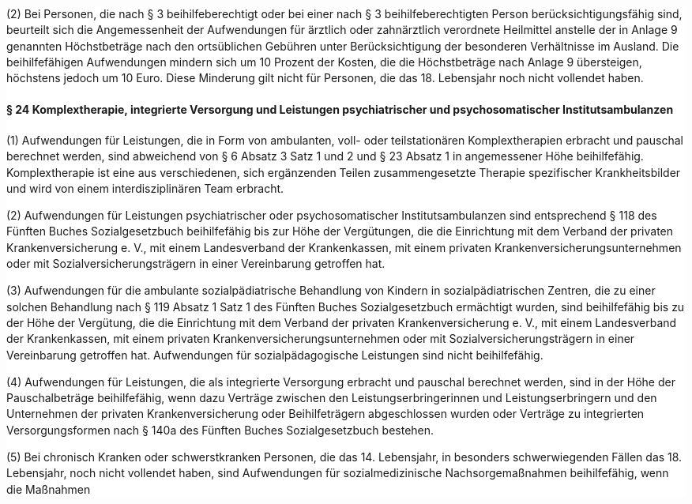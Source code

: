 (2) Bei Personen, die nach § 3 beihilfeberechtigt oder bei einer nach
§ 3 beihilfeberechtigten Person berücksichtigungsfähig sind, beurteilt
sich die Angemessenheit der Aufwendungen für ärztlich oder
zahnärztlich verordnete Heilmittel anstelle der in Anlage 9 genannten
Höchstbeträge nach den ortsüblichen Gebühren unter Berücksichtigung
der besonderen Verhältnisse im Ausland. Die beihilfefähigen
Aufwendungen mindern sich um 10 Prozent der Kosten, die die
Höchstbeträge nach Anlage 9 übersteigen, höchstens jedoch um 10 Euro.
Diese Minderung gilt nicht für Personen, die das 18. Lebensjahr noch
nicht vollendet haben.


#### § 24 Komplextherapie, integrierte Versorgung und Leistungen psychiatrischer und psychosomatischer Institutsambulanzen

(1) Aufwendungen für Leistungen, die in Form von ambulanten, voll-
oder teilstationären Komplextherapien erbracht und pauschal berechnet
werden, sind abweichend von § 6 Absatz 3 Satz 1 und 2 und § 23 Absatz
1 in angemessener Höhe beihilfefähig. Komplextherapie ist eine aus
verschiedenen, sich ergänzenden Teilen zusammengesetzte Therapie
spezifischer Krankheitsbilder und wird von einem interdisziplinären
Team erbracht.

(2) Aufwendungen für Leistungen psychiatrischer oder psychosomatischer
Institutsambulanzen sind entsprechend § 118 des Fünften Buches
Sozialgesetzbuch beihilfefähig bis zur Höhe der Vergütungen, die die
Einrichtung mit dem Verband der privaten Krankenversicherung e. V.,
mit einem Landesverband der Krankenkassen, mit einem privaten
Krankenversicherungsunternehmen oder mit Sozialversicherungsträgern in
einer Vereinbarung getroffen hat.

(3) Aufwendungen für die ambulante sozialpädiatrische Behandlung von
Kindern in sozialpädiatrischen Zentren, die zu einer solchen
Behandlung nach § 119 Absatz 1 Satz 1 des Fünften Buches
Sozialgesetzbuch ermächtigt wurden, sind beihilfefähig bis zu der Höhe
der Vergütung, die die Einrichtung mit dem Verband der privaten
Krankenversicherung e. V., mit einem Landesverband der Krankenkassen,
mit einem privaten Krankenversicherungsunternehmen oder mit
Sozialversicherungsträgern in einer Vereinbarung getroffen hat.
Aufwendungen für sozialpädagogische Leistungen sind nicht
beihilfefähig.

(4) Aufwendungen für Leistungen, die als integrierte Versorgung
erbracht und pauschal berechnet werden, sind in der Höhe der
Pauschalbeträge beihilfefähig, wenn dazu Verträge zwischen den
Leistungserbringerinnen und Leistungserbringern und den Unternehmen
der privaten Krankenversicherung oder Beihilfeträgern abgeschlossen
wurden oder Verträge zu integrierten Versorgungsformen nach § 140a des
Fünften Buches Sozialgesetzbuch bestehen.

(5) Bei chronisch Kranken oder schwerstkranken Personen, die das 14.
Lebensjahr, in besonders schwerwiegenden Fällen das 18. Lebensjahr,
noch nicht vollendet haben, sind Aufwendungen für sozialmedizinische
Nachsorgemaßnahmen beihilfefähig, wenn die Maßnahmen
